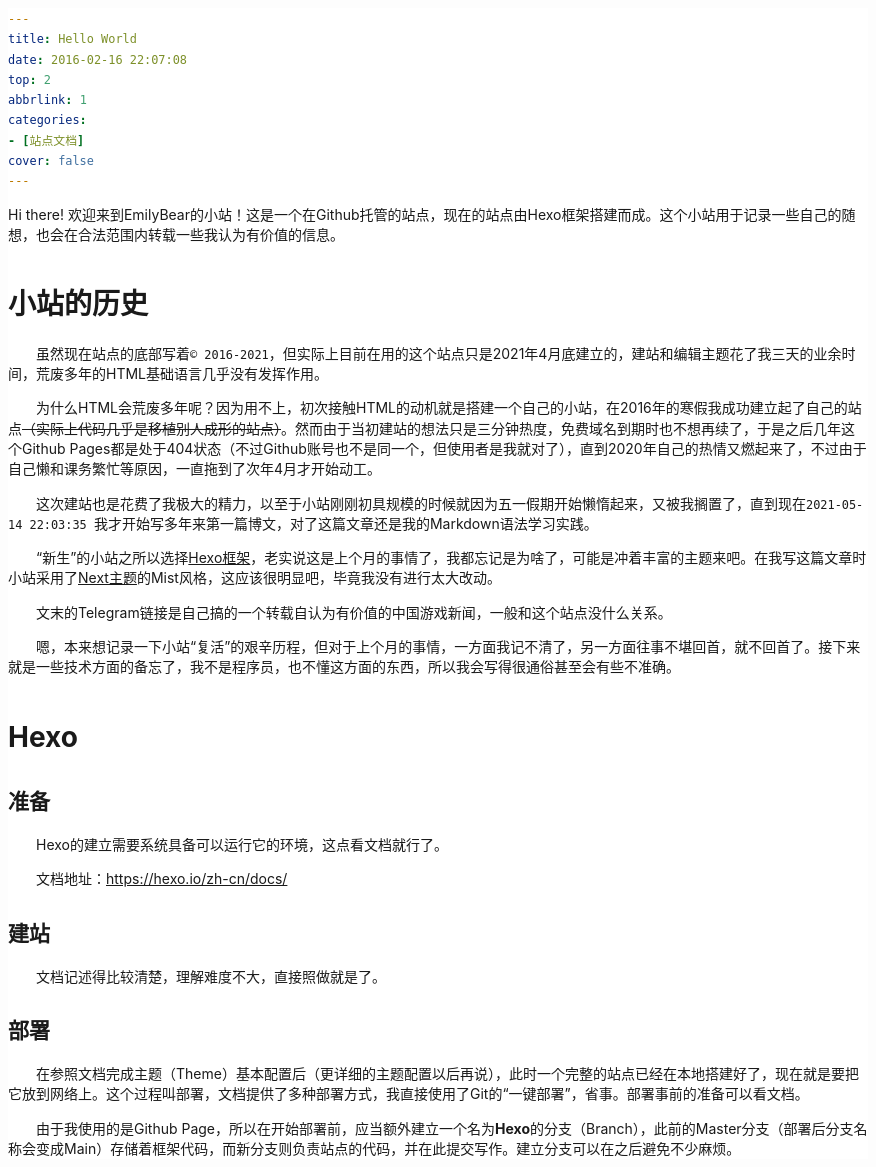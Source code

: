 ```yaml
---
title: Hello World
date: 2016-02-16 22:07:08
top: 2
abbrlink: 1
categories:
- [站点文档]
cover: false
---
```

Hi there! 欢迎来到EmilyBear的小站！这是一个在Github托管的站点，现在的站点由Hexo框架搭建而成。这个小站用于记录一些自己的随想，也会在合法范围内转载一些我认为有价值的信息。



# 小站的历史

　　虽然现在站点的底部写着`© 2016-2021`，但实际上目前在用的这个站点只是2021年4月底建立的，建站和编辑主题花了我三天的业余时间，荒废多年的HTML基础语言几乎没有发挥作用。

　　为什么HTML会荒废多年呢？因为用不上，初次接触HTML的动机就是搭建一个自己的小站，在2016年的寒假我成功建立起了自己的站点~~（实际上代码几乎是移植别人成形的站点）~~。然而由于当初建站的想法只是三分钟热度，免费域名到期时也不想再续了，于是之后几年这个Github Pages都是处于404状态（不过Github账号也不是同一个，但使用者是我就对了），直到2020年自己的热情又燃起来了，不过由于自己懒和课务繁忙等原因，一直拖到了次年4月才开始动工。

　　这次建站也是花费了我极大的精力，以至于小站刚刚初具规模的时候就因为五一假期开始懒惰起来，又被我搁置了，直到现在`2021-05-14 22:03:35 `我才开始写多年来第一篇博文，对了这篇文章还是我的Markdown语法学习实践。

　　“新生”的小站之所以选择[Hexo框架](https://hexo.io/zh-cn/ "点击链接跳转到Hexo网站")，老实说这是上个月的事情了，我都忘记是为啥了，可能是冲着丰富的主题来吧。在我写这篇文章时小站采用了[Next主题](https://theme-next.iissnan.com/ "点击链接跳转到Next主题的网站")的Mist风格，这应该很明显吧，毕竟我没有进行太大改动。

　　文末的Telegram链接是自己搞的一个转载自认为有价值的中国游戏新闻，一般和这个站点没什么关系。

　　嗯，本来想记录一下小站“复活”的艰辛历程，但对于上个月的事情，一方面我记不清了，另一方面往事不堪回首，就不回首了。接下来就是一些技术方面的备忘了，我不是程序员，也不懂这方面的东西，所以我会写得很通俗甚至会有些不准确。

# Hexo

## 准备

　　Hexo的建立需要系统具备可以运行它的环境，这点看文档就行了。

　　文档地址：<https://hexo.io/zh-cn/docs/>

## 建站

　　文档记述得比较清楚，理解难度不大，直接照做就是了。

## 部署

　　在参照文档完成主题（Theme）基本配置后（更详细的主题配置以后再说），此时一个完整的站点已经在本地搭建好了，现在就是要把它放到网络上。这个过程叫部署，文档提供了多种部署方式，我直接使用了Git的“一键部署”，省事。部署事前的准备可以看文档。

　　由于我使用的是Github Page，所以在开始部署前，应当额外建立一个名为**Hexo**的分支（Branch），此前的Master分支（部署后分支名称会变成Main）存储着框架代码，而新分支则负责站点的代码，并在此提交写作。建立分支可以在之后避免不少麻烦。
